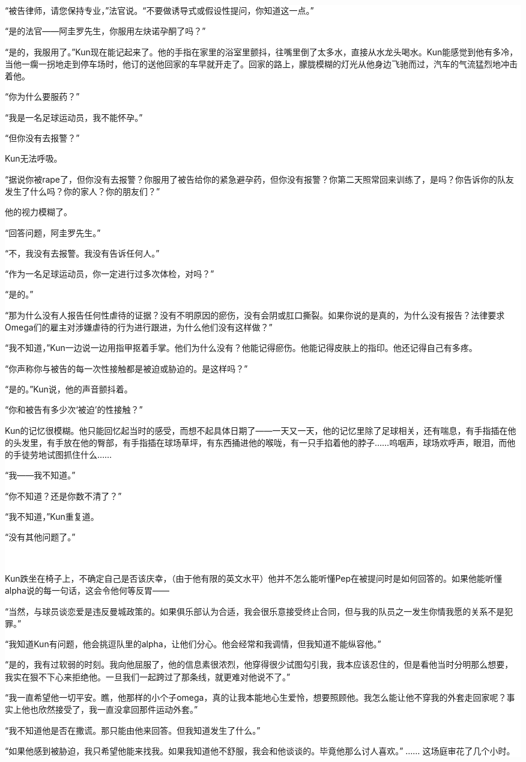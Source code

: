“被告律师，请您保持专业，”法官说。“不要做诱导式或假设性提问，你知道这一点。”

“是的法官——阿圭罗先生，你服用左炔诺孕酮了吗？”

“是的，我服用了。”Kun现在能记起来了。他的手指在家里的浴室里颤抖，往嘴里倒了太多水，直接从水龙头喝水。Kun能感觉到他有多冷，当他一瘸一拐地走到停车场时，他订的送他回家的车早就开走了。回家的路上，朦胧模糊的灯光从他身边飞驰而过，汽车的气流猛烈地冲击着他。

“你为什么要服药？”

“我是一名足球运动员，我不能怀孕。”

“但你没有去报警？”

Kun无法呼吸。

“据说你被rape了，但你没有去报警？你服用了被告给你的紧急避孕药，但你没有报警？你第二天照常回来训练了，是吗？你告诉你的队友发生了什么吗？你的家人？你的朋友们？”

他的视力模糊了。

“回答问题，阿圭罗先生。”

“不，我没有去报警。我没有告诉任何人。”

“作为一名足球运动员，你一定进行过多次体检，对吗？”

“是的。”

“那为什么没有人报告任何性虐待的证据？没有不明原因的瘀伤，没有会阴或肛口撕裂。如果你说的是真的，为什么没有报告？法律要求Omega们的雇主对涉嫌虐待的行为进行跟进，为什么他们没有这样做？”

“我不知道，”Kun一边说一边用指甲抠着手掌。他们为什么没有？他能记得瘀伤。他能记得皮肤上的指印。他还记得自己有多疼。

“你声称你与被告的每一次性接触都是被迫或胁迫的。是这样吗？”

“是的。”Kun说，他的声音颤抖着。

“你和被告有多少次‘被迫’的性接触？”

Kun的记忆很模糊。他只能回忆起当时的感受，而想不起具体日期了——一天又一天，他的记忆里除了足球相关，还有喘息，有手指插在他的头发里，有手放在他的臀部，有手指插在球场草坪，有东西捅进他的喉咙，有一只手掐着他的脖子……呜咽声，球场欢呼声，眼泪，而他的手徒劳地试图抓住什么……

“我——我不知道。”

“你不知道？还是你数不清了？”

“我不知道，”Kun重复道。

“没有其他问题了。”

<br/>

Kun跌坐在椅子上，不确定自己是否该庆幸，（由于他有限的英文水平）他并不怎么能听懂Pep在被提问时是如何回答的。如果他能听懂alpha说的每一句话，这会令他何等反胃——

“当然，与球员谈恋爱是违反曼城政策的。如果俱乐部认为合适，我会很乐意接受终止合同，但与我的队员之一发生你情我愿的关系不是犯罪。”

“我知道Kun有问题，他会挑逗队里的alpha，让他们分心。他会经常和我调情，但我知道不能纵容他。”

“是的，我有过软弱的时刻。我向他屈服了，他的信息素很浓烈，他穿得很少试图勾引我，我本应该忍住的，但是看他当时分明那么想要，我实在狠不下心来拒绝他。一旦我们一起跨过了那条线，就更难对他说不了。”

“我一直希望他一切平安。瞧，他那样的小个子omega，真的让我本能地心生爱怜，想要照顾他。我怎么能让他不穿我的外套走回家呢？事实上他也欣然接受了，我一直没拿回那件运动外套。”

“我不知道他是否在撒谎。那只能由他来回答。但我知道发生了什么。”

“如果他感到被胁迫，我只希望他能来找我。如果我知道他不舒服，我会和他谈谈的。毕竟他那么讨人喜欢。”
……
这场庭审花了几个小时。
